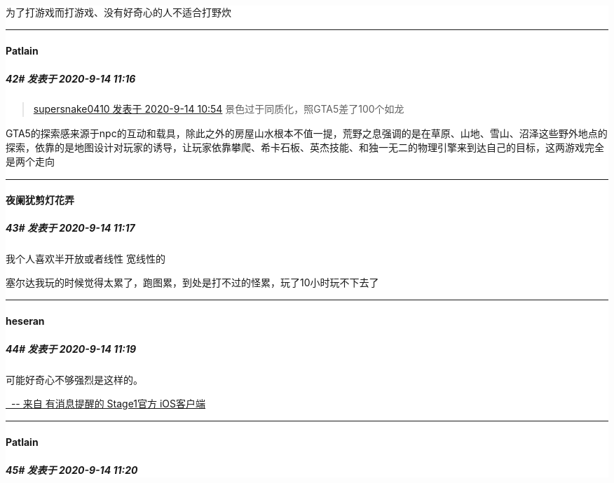


为了打游戏而打游戏、没有好奇心的人不适合打野炊







*****

####  Patlain  
##### 42#       发表于 2020-9-14 11:16



<blockquote><a href="httphttps://bbs.saraba1st.com/2b/forum.php?mod=redirect&amp;goto=findpost&amp;pid=48730453&amp;ptid=1959768" target="_blank">supersnake0410 发表于 2020-9-14 10:54</a>
景色过于同质化，照GTA5差了100个如龙</blockquote>
GTA5的探索感来源于npc的互动和载具，除此之外的房屋山水根本不值一提，荒野之息强调的是在草原、山地、雪山、沼泽这些野外地点的探索，依靠的是地图设计对玩家的诱导，让玩家依靠攀爬、希卡石板、英杰技能、和独一无二的物理引擎来到达自己的目标，这两游戏完全是两个走向







*****

####  夜阑犹剪灯花弄  
##### 43#       发表于 2020-9-14 11:17




我个人喜欢半开放或者线性 宽线性的

塞尔达我玩的时候觉得太累了，跑图累，到处是打不过的怪累，玩了10小时玩不下去了







*****

####  heseran  
##### 44#       发表于 2020-9-14 11:19




可能好奇心不够强烈是这样的。

[  -- 来自 有消息提醒的 Stage1官方 iOS客户端](https://itunes.apple.com/fi/app/saraba1st/id1221237470?mt=8)







*****

####  Patlain  
##### 45#       发表于 2020-9-14 11:20
